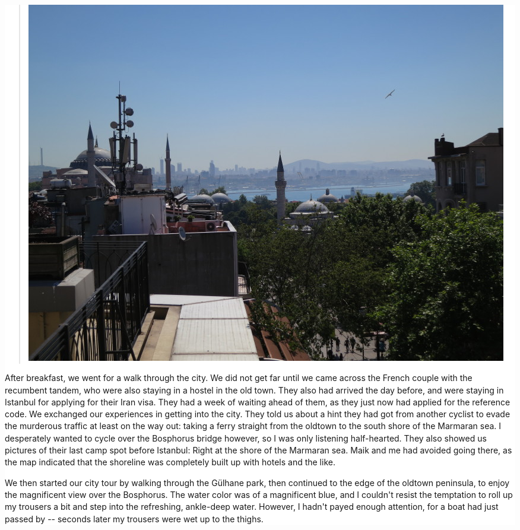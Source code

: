 > ![The view from the hostel terrace](/images/IMG_2966.JPG)

After breakfast, we went for a walk through the city. We did not get far until we came across the French couple with the recumbent tandem, who were also staying in a hostel in the old town. They also had arrived the day before, and were staying in Istanbul for applying for their Iran visa. They had a week of waiting ahead of them, as they just now had applied for the reference code. We exchanged our experiences in getting into the city. They told us about a hint they had got from another cyclist to evade the murderous traffic at least on the way out: taking a ferry straight from the oldtown to the south shore of the Marmaran sea. I desperately wanted to cycle over the Bosphorus bridge however, so I was only listening half-hearted. They also showed us pictures of their last camp spot before Istanbul: Right at the shore of the Marmaran sea. Maik and me had avoided going there, as the map indicated that the shoreline was completely built up with hotels and the like.

We then started our city tour by walking through the Gülhane park, then continued to the edge of the oldtown peninsula, to enjoy the magnificent view over the Bosphorus. The water color was of a magnificent blue, and I couldn't resist the temptation to roll up my trousers a bit and step into the refreshing, ankle-deep water. However, I hadn't payed enough attention, for a boat had just passed by -- seconds later my trousers were wet up to the thighs.
